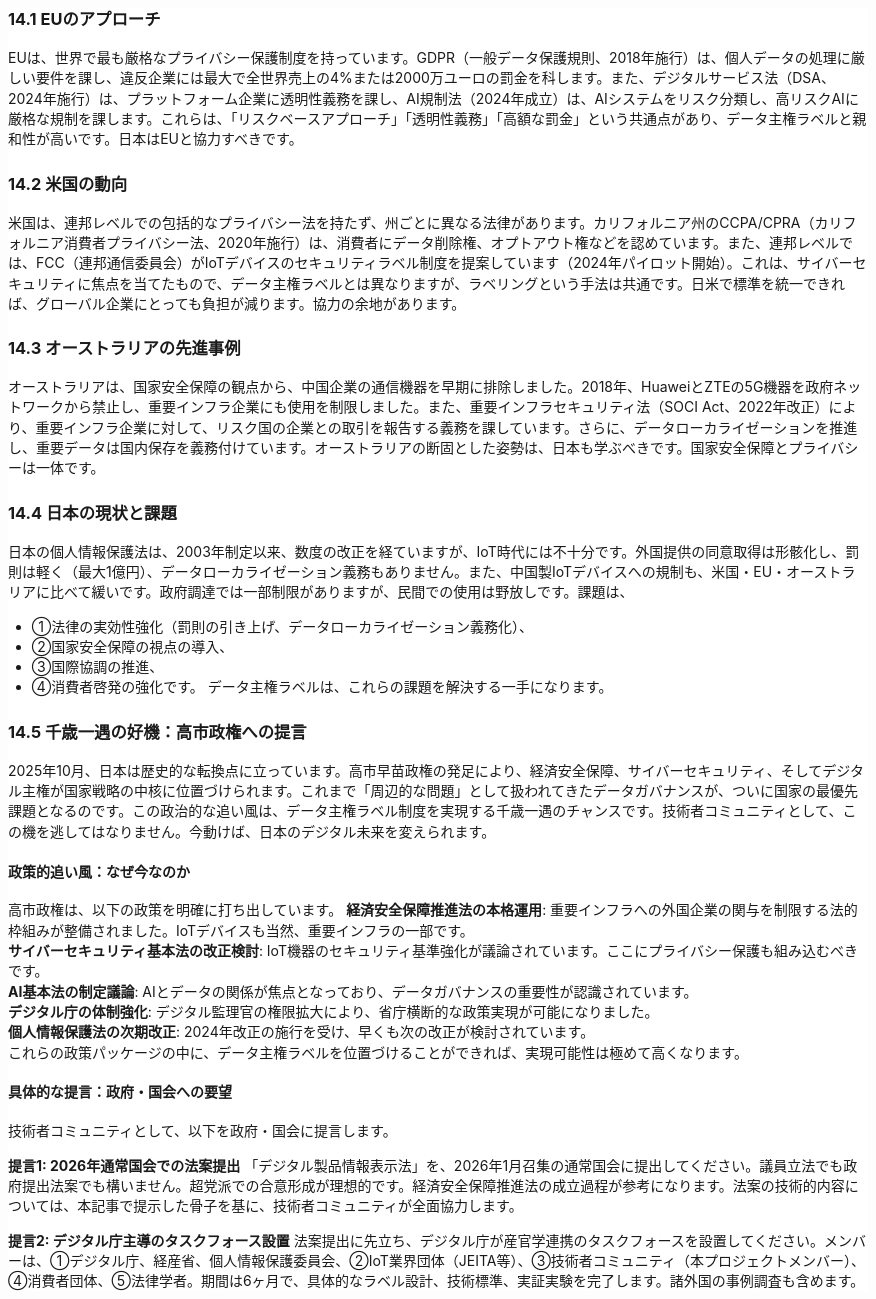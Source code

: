 ### 14.1 EUのアプローチ

EUは、世界で最も厳格なプライバシー保護制度を持っています。GDPR（一般データ保護規則、2018年施行）は、個人データの処理に厳しい要件を課し、違反企業には最大で全世界売上の4%または2000万ユーロの罰金を科します。また、デジタルサービス法（DSA、2024年施行）は、プラットフォーム企業に透明性義務を課し、AI規制法（2024年成立）は、AIシステムをリスク分類し、高リスクAIに厳格な規制を課します。これらは、「リスクベースアプローチ」「透明性義務」「高額な罰金」という共通点があり、データ主権ラベルと親和性が高いです。日本はEUと協力すべきです。

### 14.2 米国の動向

米国は、連邦レベルでの包括的なプライバシー法を持たず、州ごとに異なる法律があります。カリフォルニア州のCCPA/CPRA（カリフォルニア消費者プライバシー法、2020年施行）は、消費者にデータ削除権、オプトアウト権などを認めています。また、連邦レベルでは、FCC（連邦通信委員会）がIoTデバイスのセキュリティラベル制度を提案しています（2024年パイロット開始）。これは、サイバーセキュリティに焦点を当てたもので、データ主権ラベルとは異なりますが、ラベリングという手法は共通です。日米で標準を統一できれば、グローバル企業にとっても負担が減ります。協力の余地があります。

### 14.3 オーストラリアの先進事例

オーストラリアは、国家安全保障の観点から、中国企業の通信機器を早期に排除しました。2018年、HuaweiとZTEの5G機器を政府ネットワークから禁止し、重要インフラ企業にも使用を制限しました。また、重要インフラセキュリティ法（SOCI Act、2022年改正）により、重要インフラ企業に対して、リスク国の企業との取引を報告する義務を課しています。さらに、データローカライゼーションを推進し、重要データは国内保存を義務付けています。オーストラリアの断固とした姿勢は、日本も学ぶべきです。国家安全保障とプライバシーは一体です。

### 14.4 日本の現状と課題

日本の個人情報保護法は、2003年制定以来、数度の改正を経ていますが、IoT時代には不十分です。外国提供の同意取得は形骸化し、罰則は軽く（最大1億円）、データローカライゼーション義務もありません。また、中国製IoTデバイスへの規制も、米国・EU・オーストラリアに比べて緩いです。政府調達では一部制限がありますが、民間での使用は野放しです。課題は、
- ①法律の実効性強化（罰則の引き上げ、データローカライゼーション義務化）、
- ②国家安全保障の視点の導入、
- ③国際協調の推進、
- ④消費者啓発の強化です。
データ主権ラベルは、これらの課題を解決する一手になります。

### 14.5 千歳一遇の好機：高市政権への提言

2025年10月、日本は歴史的な転換点に立っています。高市早苗政権の発足により、経済安全保障、サイバーセキュリティ、そしてデジタル主権が国家戦略の中核に位置づけられます。これまで「周辺的な問題」として扱われてきたデータガバナンスが、ついに国家の最優先課題となるのです。この政治的な追い風は、データ主権ラベル制度を実現する千歳一遇のチャンスです。技術者コミュニティとして、この機を逃してはなりません。今動けば、日本のデジタル未来を変えられます。

#### 政策的追い風：なぜ今なのか

高市政権は、以下の政策を明確に打ち出しています。
**経済安全保障推進法の本格運用**: 重要インフラへの外国企業の関与を制限する法的枠組みが整備されました。IoTデバイスも当然、重要インフラの一部です。  
**サイバーセキュリティ基本法の改正検討**: IoT機器のセキュリティ基準強化が議論されています。ここにプライバシー保護も組み込むべきです。  
**AI基本法の制定議論**: AIとデータの関係が焦点となっており、データガバナンスの重要性が認識されています。  
**デジタル庁の体制強化**: デジタル監理官の権限拡大により、省庁横断的な政策実現が可能になりました。  
**個人情報保護法の次期改正**: 2024年改正の施行を受け、早くも次の改正が検討されています。  
これらの政策パッケージの中に、データ主権ラベルを位置づけることができれば、実現可能性は極めて高くなります。

#### 具体的な提言：政府・国会への要望

技術者コミュニティとして、以下を政府・国会に提言します。

**提言1: 2026年通常国会での法案提出**
「デジタル製品情報表示法」を、2026年1月召集の通常国会に提出してください。議員立法でも政府提出法案でも構いません。超党派での合意形成が理想的です。経済安全保障推進法の成立過程が参考になります。法案の技術的内容については、本記事で提示した骨子を基に、技術者コミュニティが全面協力します。

**提言2: デジタル庁主導のタスクフォース設置**
法案提出に先立ち、デジタル庁が産官学連携のタスクフォースを設置してください。メンバーは、①デジタル庁、経産省、個人情報保護委員会、②IoT業界団体（JEITA等）、③技術者コミュニティ（本プロジェクトメンバー）、④消費者団体、⑤法律学者。期間は6ヶ月で、具体的なラベル設計、技術標準、実証実験を完了します。諸外国の事例調査も含めます。
